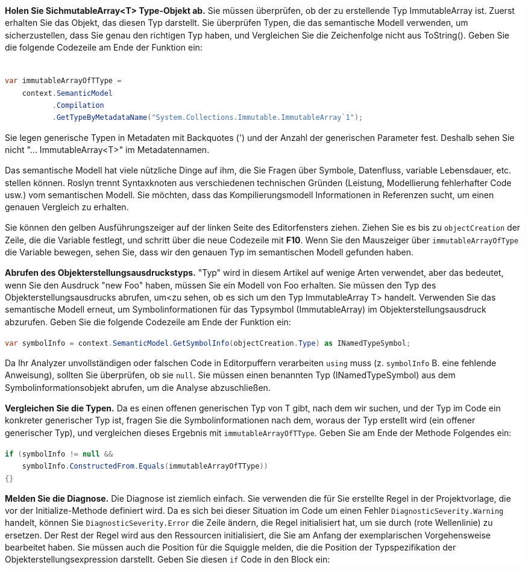 **Holen Sie SichmutableArray\<T> Type-Objekt ab.** Sie müssen überprüfen, ob der zu erstellende Typ ImmutableArray ist. Zuerst erhalten Sie das Objekt, das diesen Typ darstellt. Sie überprüfen Typen, die das semantische Modell verwenden, um sicherzustellen, dass Sie genau den richtigen Typ haben, und Vergleichen Sie die Zeichenfolge nicht aus ToString(). Geben Sie die folgende Codezeile am Ende der Funktion ein:

```csharp

var immutableArrayOfTType =
    context.SemanticModel
           .Compilation
           .GetTypeByMetadataName("System.Collections.Immutable.ImmutableArray`1");

```

Sie legen generische Typen in Metadaten mit Backquotes (') und der Anzahl der generischen Parameter fest. Deshalb sehen Sie nicht "... ImmutableArray\<T>" im Metadatennamen.

Das semantische Modell hat viele nützliche Dinge auf ihm, die Sie Fragen über Symbole, Datenfluss, variable Lebensdauer, etc. stellen können. Roslyn trennt Syntaxknoten aus verschiedenen technischen Gründen (Leistung, Modellierung fehlerhafter Code usw.) vom semantischen Modell. Sie möchten, dass das Kompilierungsmodell Informationen in Referenzen sucht, um einen genauen Vergleich zu erhalten.

Sie können den gelben Ausführungszeiger auf der linken Seite des Editorfensters ziehen. Ziehen Sie es bis zu `objectCreation` der Zeile, die die Variable festlegt, und schritt über die neue Codezeile mit **F10**. Wenn Sie den Mauszeiger über `immutableArrayOfType`die Variable bewegen, sehen Sie, dass wir den genauen Typ im semantischen Modell gefunden haben.

**Abrufen des Objekterstellungsausdruckstyps.** "Typ" wird in diesem Artikel auf wenige Arten verwendet, aber das bedeutet, wenn Sie den Ausdruck "new Foo" haben, müssen Sie ein Modell von Foo erhalten. Sie müssen den Typ des Objekterstellungsausdrucks abrufen, um\<zu sehen, ob es sich um den Typ ImmutableArray T> handelt. Verwenden Sie das semantische Modell erneut, um Symbolinformationen für das Typsymbol (ImmutableArray) im Objekterstellungsausdruck abzurufen. Geben Sie die folgende Codezeile am Ende der Funktion ein:

```csharp
var symbolInfo = context.SemanticModel.GetSymbolInfo(objectCreation.Type) as INamedTypeSymbol;

```

Da Ihr Analyzer unvollständigen oder falschen Code in Editorpuffern verarbeiten `using` muss (z. `symbolInfo` B. eine fehlende Anweisung), sollten Sie überprüfen, ob sie `null`. Sie müssen einen benannten Typ (INamedTypeSymbol) aus dem Symbolinformationsobjekt abrufen, um die Analyse abzuschließen.

**Vergleichen Sie die Typen.** Da es einen offenen generischen Typ von T gibt, nach dem wir suchen, und der Typ im Code ein konkreter generischer Typ ist, fragen Sie die Symbolinformationen nach dem, woraus der Typ erstellt wird (ein offener generischer Typ), und vergleichen dieses Ergebnis mit `immutableArrayOfTType`. Geben Sie am Ende der Methode Folgendes ein:

```csharp
if (symbolInfo != null &&
    symbolInfo.ConstructedFrom.Equals(immutableArrayOfTType))
{}
```

**Melden Sie die Diagnose.** Die Diagnose ist ziemlich einfach. Sie verwenden die für Sie erstellte Regel in der Projektvorlage, die vor der Initialize-Methode definiert wird. Da es sich bei dieser Situation im Code um einen Fehler `DiagnosticSeverity.Warning` handelt, können Sie `DiagnosticSeverity.Error` die Zeile ändern, die Regel initialisiert hat, um sie durch (rote Wellenlinie) zu ersetzen. Der Rest der Regel wird aus den Ressourcen initialisiert, die Sie am Anfang der exemplarischen Vorgehensweise bearbeitet haben. Sie müssen auch die Position für die Squiggle melden, die die Position der Typspezifikation der Objekterstellungsexpression darstellt. Geben Sie diesen `if` Code in den Block ein:

